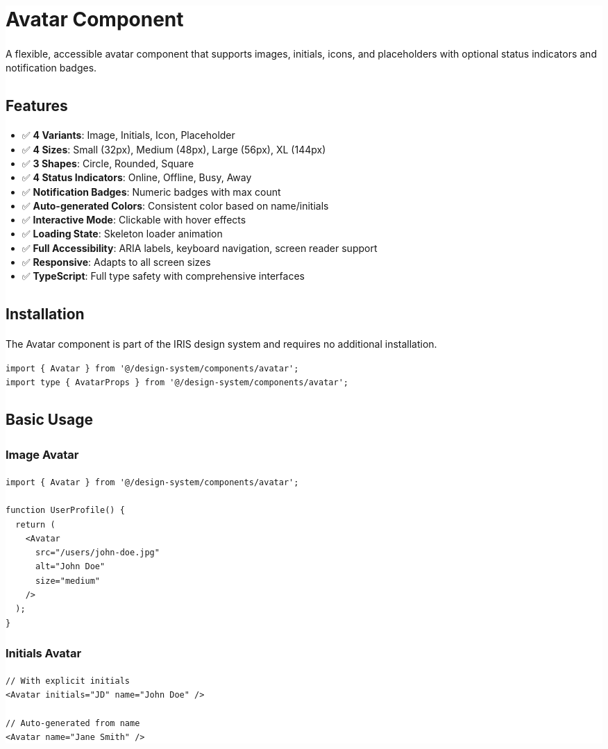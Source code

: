 # Avatar Component

A flexible, accessible avatar component that supports images, initials, icons, and placeholders with optional status indicators and notification badges.

## Features

- ✅ **4 Variants**: Image, Initials, Icon, Placeholder
- ✅ **4 Sizes**: Small (32px), Medium (48px), Large (56px), XL (144px)
- ✅ **3 Shapes**: Circle, Rounded, Square
- ✅ **4 Status Indicators**: Online, Offline, Busy, Away
- ✅ **Notification Badges**: Numeric badges with max count
- ✅ **Auto-generated Colors**: Consistent color based on name/initials
- ✅ **Interactive Mode**: Clickable with hover effects
- ✅ **Loading State**: Skeleton loader animation
- ✅ **Full Accessibility**: ARIA labels, keyboard navigation, screen reader support
- ✅ **Responsive**: Adapts to all screen sizes
- ✅ **TypeScript**: Full type safety with comprehensive interfaces

## Installation

The Avatar component is part of the IRIS design system and requires no additional installation.

```tsx
import { Avatar } from '@/design-system/components/avatar';
import type { AvatarProps } from '@/design-system/components/avatar';
```

## Basic Usage

### Image Avatar

```tsx
import { Avatar } from '@/design-system/components/avatar';

function UserProfile() {
  return (
    <Avatar
      src="/users/john-doe.jpg"
      alt="John Doe"
      size="medium"
    />
  );
}
```

### Initials Avatar

```tsx
// With explicit initials
<Avatar initials="JD" name="John Doe" />

// Auto-generated from name
<Avatar name="Jane Smith" />
```
